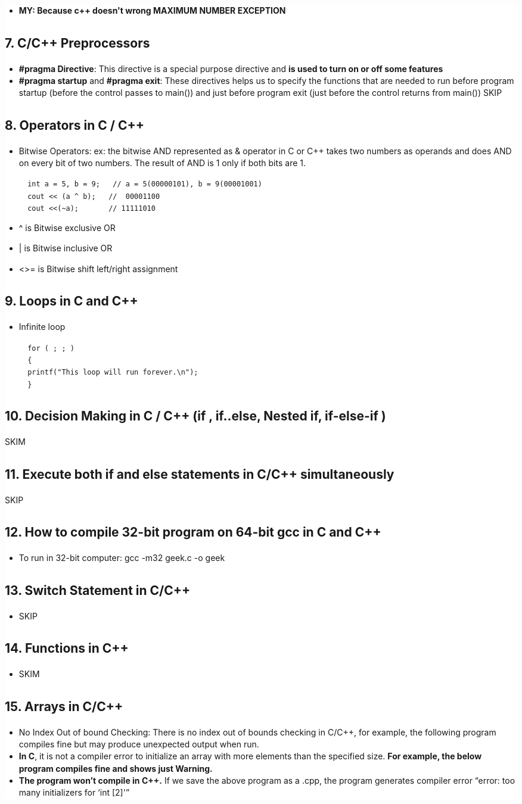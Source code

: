 * **MY: Because c++ doesn't wrong MAXIMUM NUMBER EXCEPTION**

## 7. C/C++ Preprocessors
* **#pragma Directive**: This directive is a special purpose directive and **is used to turn on or off some features**
* **#pragma startup** and **#pragma exit**: These directives helps us to specify the functions that are needed to run before program startup (before the control passes to main()) and just before program exit (just before the control returns from main()) SKIP

## 8. Operators in C / C++
* Bitwise Operators: ex: the bitwise AND represented as & operator in C or C++ takes two numbers as operands and does AND on every bit of two numbers. The result of AND is 1 only if both bits are 1.

        int a = 5, b = 9;   // a = 5(00000101), b = 9(00001001)
        cout << (a ^ b);   //  00001100
        cout <<(~a);       // 11111010

* ^ is Bitwise exclusive OR
* | is Bitwise inclusive OR
* <>= is Bitwise shift left/right assignment

## 9. Loops in C and C++
* Infinite loop

        for ( ; ; ) 
        { 
        printf("This loop will run forever.\n"); 
        } 

## 10. Decision Making in C / C++ (if , if..else, Nested if, if-else-if )
SKIM

## 11. Execute both if and else statements in C/C++ simultaneously
SKIP

## 12. How to compile 32-bit program on 64-bit gcc in C and C++
* To run in 32-bit computer: gcc -m32 geek.c -o geek

## 13. Switch Statement in C/C++
* SKIP

## 14. Functions in C++
* SKIM

## 15. Arrays in C/C++
* No Index Out of bound Checking: There is no index out of bounds checking in C/C++, for example, the following program compiles fine but may produce unexpected output when run.  
* **In C**, it is not a compiler error to initialize an array with more elements than the specified size. **For example, the below program compiles fine and shows just Warning.**
* **The program won’t compile in C++.** If we save the above program as a .cpp, the program generates compiler error “error: too many initializers for ‘int [2]'”
